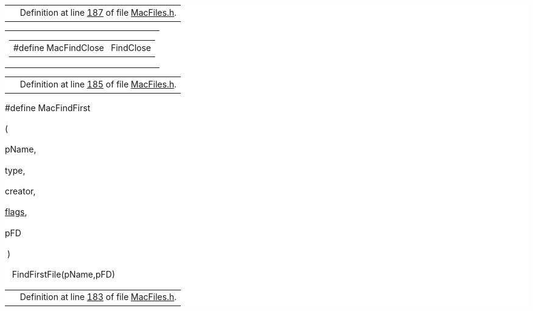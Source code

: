 </tbody>
</table></td>
</tr>
</tbody>
</table>

|  |  |
|----|----|
|   | Definition at line <a href="MacFiles_8h-source.md#l00187" class="el">187</a> of file <a href="MacFiles_8h-source.md" class="el">MacFiles.h</a>. |

<span id="bbdeeb52f62da0f6a5870e9460d7c7d9" class="anchor"></span>

<table class="mdTable" data-cellpadding="2" data-cellspacing="0">
<colgroup>
<col style="width: 100%" />
</colgroup>
<tbody>
<tr>
<td class="mdRow"><table data-cellpadding="0" data-cellspacing="0" data-border="0">
<tbody>
<tr>
<td class="md" data-nowrap="" data-valign="top">#define MacFindClose   FindClose</td>
</tr>
</tbody>
</table></td>
</tr>
</tbody>
</table>

|  |  |
|----|----|
|   | Definition at line <a href="MacFiles_8h-source.md#l00185" class="el">185</a> of file <a href="MacFiles_8h-source.md" class="el">MacFiles.h</a>. |

<span id="a7afb0f302dc14d3e3cddc6c12682a80" class="anchor"></span>

\#define MacFindFirst

( 

pName,

type,

creator,

<a href="Rave_8h.md#4e5868d676cb634aa75b125a0f741abf" class="el">flags</a>,

pFD 

 ) 

   FindFirstFile(pName,pFD)

|  |  |
|----|----|
|   | Definition at line <a href="MacFiles_8h-source.md#l00183" class="el">183</a> of file <a href="MacFiles_8h-source.md" class="el">MacFiles.h</a>. |
